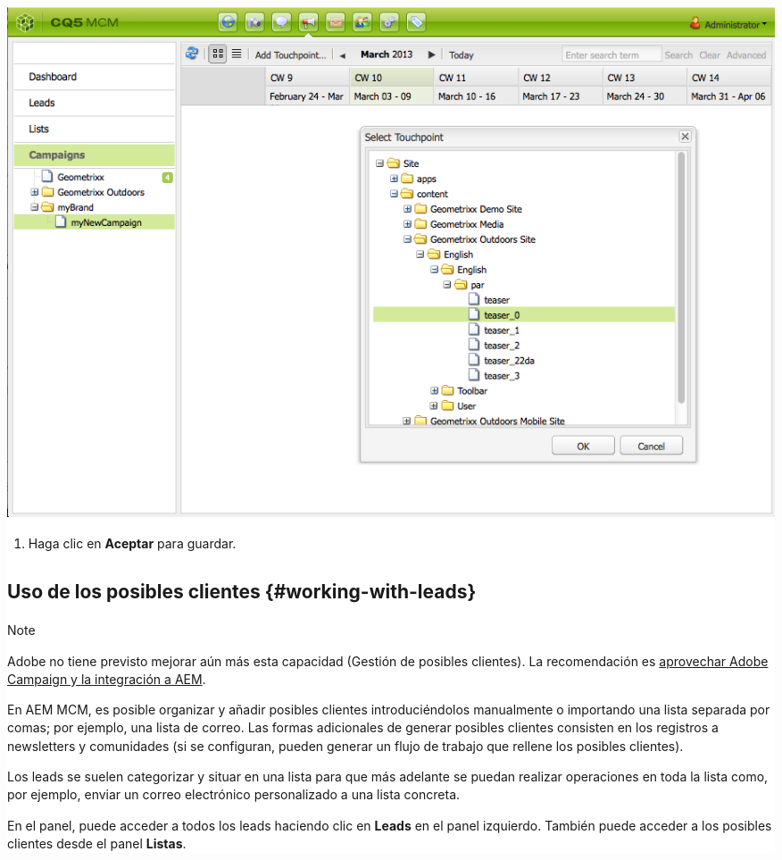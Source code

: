    ![chlimage_1-21](assets/chlimage_1-21.png)

1. Haga clic en **Aceptar** para guardar.

## Uso de los posibles clientes {#working-with-leads}

>[!NOTE]
>
>Adobe no tiene previsto mejorar aún más esta capacidad (Gestión de posibles clientes).
>La recomendación es [ aprovechar Adobe Campaign y la integración a AEM](/help/sites-administering/campaign.md).

En AEM MCM, es posible organizar y añadir posibles clientes introduciéndolos manualmente o importando una lista separada por comas; por ejemplo, una lista de correo. Las formas adicionales de generar posibles clientes consisten en los registros a newsletters y comunidades (si se configuran, pueden generar un flujo de trabajo que rellene los posibles clientes).

Los leads se suelen categorizar y situar en una lista para que más adelante se puedan realizar operaciones en toda la lista como, por ejemplo, enviar un correo electrónico personalizado a una lista concreta.

En el panel, puede acceder a todos los leads haciendo clic en **Leads** en el panel izquierdo. También puede acceder a los posibles clientes desde el panel **Listas**.
